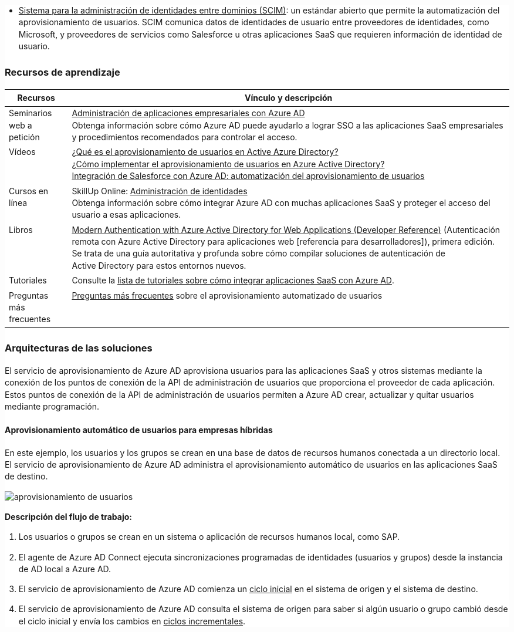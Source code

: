 * [Sistema para la administración de identidades entre dominios (SCIM)](http://www.simplecloud.info/): un estándar abierto que permite la automatización del aprovisionamiento de usuarios. SCIM comunica datos de identidades de usuario entre proveedores de identidades, como Microsoft, y proveedores de servicios como Salesforce u otras aplicaciones SaaS que requieren información de identidad de usuario.

### <a name="training-resources"></a>Recursos de aprendizaje

| Recursos| Vínculo y descripción |
| - | - |
| Seminarios web a petición| [Administración de aplicaciones empresariales con Azure AD](https://info.microsoft.com/CO-AZUREPLAT-WBNR-FY18-03Mar-06-ManageYourEnterpriseApplicationsOption1-MCW0004438_02OnDemandRegistration-ForminBody.html)<br>‎Obtenga información sobre cómo Azure AD puede ayudarlo a lograr SSO a las aplicaciones SaaS empresariales y procedimientos recomendados para controlar el acceso. |
| Vídeos| [¿Qué es el aprovisionamiento de usuarios en Active Azure Directory?](https://youtu.be/_ZjARPpI6NI) <br> [¿Cómo implementar el aprovisionamiento de usuarios en Azure Active Directory?](https://youtu.be/pKzyts6kfrw) <br> [Integración de Salesforce con Azure AD: automatización del aprovisionamiento de usuarios](https://azure.microsoft.com/resources/videos/integrating-salesforce-with-azure-ad-how-to-automate-user-provisioning/) |
| Cursos en línea| SkillUp Online:  [Administración de identidades](https://skillup.online/courses/course-v1:Microsoft+AZ-100.5+2018_T3/about) <br> Obtenga información sobre cómo integrar Azure AD con muchas aplicaciones SaaS y proteger el acceso del usuario a esas aplicaciones. |
| Libros| [Modern Authentication with Azure Active Directory for Web Applications (Developer Reference)](https://www.amazon.com/Authentication-Directory-Applications-Developer-Reference/dp/0735696942/ref=sr_1_fkmr0_1?keywords=Azure+multifactor+authentication&qid=1550168894&s=gateway&sr=8-1-fkmr0) (Autenticación remota con Azure Active Directory para aplicaciones web [referencia para desarrolladores]), primera edición.  <br> ‎Se trata de una guía autoritativa y profunda sobre cómo compilar soluciones de autenticación de Active Directory para estos entornos nuevos. |
| Tutoriales| Consulte la [lista de tutoriales sobre cómo integrar aplicaciones SaaS con Azure AD](https://docs.microsoft.com/azure/active-directory/active-directory-saas-tutorial-list). |
| Preguntas más frecuentes| [Preguntas más frecuentes](https://docs.microsoft.com/azure/active-directory/manage-apps/user-provisioning) sobre el aprovisionamiento automatizado de usuarios |

### <a name="solution-architectures"></a>Arquitecturas de las soluciones

El servicio de aprovisionamiento de Azure AD aprovisiona usuarios para las aplicaciones SaaS y otros sistemas mediante la conexión de los puntos de conexión de la API de administración de usuarios que proporciona el proveedor de cada aplicación. Estos puntos de conexión de la API de administración de usuarios permiten a Azure AD crear, actualizar y quitar usuarios mediante programación.

#### <a name="automatic-user-provisioning-for-hybrid-enterprises"></a>Aprovisionamiento automático de usuarios para empresas híbridas

En este ejemplo, los usuarios y los grupos se crean en una base de datos de recursos humanos conectada a un directorio local. El servicio de aprovisionamiento de Azure AD administra el aprovisionamiento automático de usuarios en las aplicaciones SaaS de destino.

 ![aprovisionamiento de usuarios](media/auto-user-provision-dp/hybridprovisioning.png)

**Descripción del flujo de trabajo:**

1. Los usuarios o grupos se crean en un sistema o aplicación de recursos humanos local, como SAP. 

1. El agente de Azure AD Connect ejecuta sincronizaciones programadas de identidades (usuarios y grupos) desde la instancia de AD local a Azure AD.

1. El servicio de aprovisionamiento de Azure AD comienza un [ciclo inicial](https://docs.microsoft.com/azure/active-directory/manage-apps/user-provisioning) en el sistema de origen y el sistema de destino. 

1. El servicio de aprovisionamiento de Azure AD consulta el sistema de origen para saber si algún usuario o grupo cambió desde el ciclo inicial y envía los cambios en [ciclos incrementales](https://docs.microsoft.com/azure/active-directory/manage-apps/user-provisioning).
